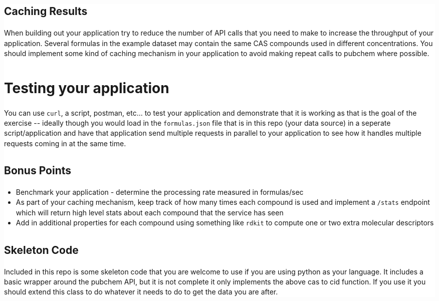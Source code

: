 
## Caching Results
When building out your application try to reduce the number of API calls that you need to make to increase the throughput of your application. Several formulas in the example dataset may contain the same CAS compounds used in different concentrations. You should implement some kind of caching mechanism in your application to avoid making repeat calls to pubchem where possible.

# Testing your application 
You can use `curl`, a script, postman, etc... to test your application and demonstrate that it is working as that is the goal of the exercise -- ideally though you would load in the `formulas.json` file that is in this repo (your data source) in a seperate script/application and have that application send multiple requests in parallel to your application to see how it handles multiple requests coming in at the same time. 

## Bonus Points
- Benchmark your application - determine the processing rate measured in formulas/sec
- As part of your caching mechanism, keep track of how many times each compound is used and implement a `/stats` endpoint which will return high level stats about each compound that the service has seen
- Add in additional properties for each compound using something like `rdkit` to compute one or two extra molecular descriptors

## Skeleton Code 
Included in this repo is some skeleton code that you are welcome to use if you are using python as your language. It includes a basic wrapper around the pubchem API, but it is not complete it only implements the above cas to cid function. If you use it you should extend this class to do whatever it needs to do to get the data you are after. 



